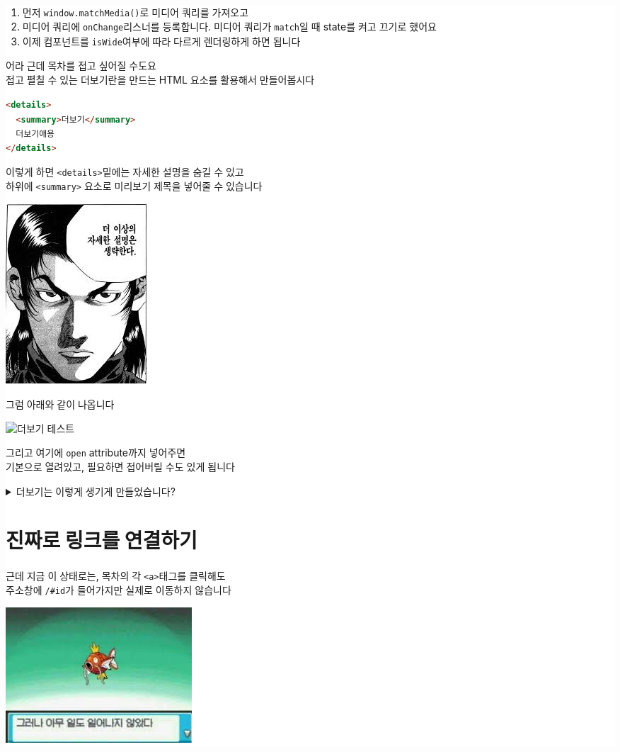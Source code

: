 1. 먼저 `window.matchMedia()`로 미디어 쿼리를 가져오고
2. 미디어 쿼리에 `onChange`리스너를 등록합니다. 미디어 쿼리가 `match`일 때 state를 켜고 끄기로 했어요
3. 이제 컴포넌트를 `isWide`여부에 따라 다르게 렌더링하게 하면 됩니다

어라 근데 목차를 접고 싶어질 수도요  
접고 펼칠 수 있는 더보기란을 만드는 HTML 요소를 활용해서 만들어봅시다

```html
<details>
  <summary>더보기</summary>
  더보기애용
</details>
```

이렇게 하면
`<details>`밑에는 자세한 설명을 숨길 수 있고  
하위에 `<summary>` 요소로 미리보기 제목을 넣어줄 수 있습니다

![자세한 설명은 생략한다](image-9.png)

그럼 아래와 같이 나옵니다

![더보기 테스트](https://i.imgur.com/QrDYD51.gif)

그리고 여기에 `open` attribute까지 넣어주면  
기본으로 열려있고, 필요하면 접어버릴 수도 있게 됩니다

<details>
<summary> 더보기는 이렇게 생기게 만들었습니다?
</summary>

아 빵애애요

</details>

# 진짜로 링크를 연결하기

근데 지금 이 상태로는, 목차의 각 `<a>`태그를 클릭해도  
주소창에 `/#id`가 들어가지만 실제로 이동하지 않습니다

![아무일도 일어나지 않았다](image-16.png)

